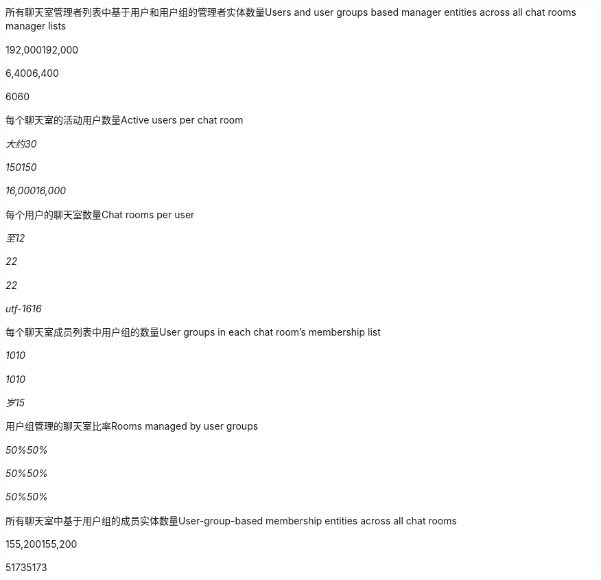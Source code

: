 <tr class="even">
<td><p><span data-ttu-id="d8c2d-238">所有聊天室管理者列表中基于用户和用户组的管理者实体数量</span><span class="sxs-lookup"><span data-stu-id="d8c2d-238">Users and user groups based manager entities across all chat rooms manager lists</span></span></p></td>
<td><p><span data-ttu-id="d8c2d-239">192,000</span><span class="sxs-lookup"><span data-stu-id="d8c2d-239">192,000</span></span></p></td>
<td><p><span data-ttu-id="d8c2d-240">6,400</span><span class="sxs-lookup"><span data-stu-id="d8c2d-240">6,400</span></span></p></td>
<td><p><span data-ttu-id="d8c2d-241">60</span><span class="sxs-lookup"><span data-stu-id="d8c2d-241">60</span></span></p></td>
<td></td>
</tr>
<tr class="odd">
<td><p><span data-ttu-id="d8c2d-242">每个聊天室的活动用户数量</span><span class="sxs-lookup"><span data-stu-id="d8c2d-242">Active users per chat room</span></span></p></td>
<td><p><span data-ttu-id="d8c2d-243"><em>大约</em></span><span class="sxs-lookup"><span data-stu-id="d8c2d-243"><em>30</em></span></span></p></td>
<td><p><span data-ttu-id="d8c2d-244"><em>150</em></span><span class="sxs-lookup"><span data-stu-id="d8c2d-244"><em>150</em></span></span></p></td>
<td><p><span data-ttu-id="d8c2d-245"><em>16,000</em></span><span class="sxs-lookup"><span data-stu-id="d8c2d-245"><em>16,000</em></span></span></p></td>
<td></td>
</tr>
<tr class="even">
<td><p><span data-ttu-id="d8c2d-246">每个用户的聊天室数量</span><span class="sxs-lookup"><span data-stu-id="d8c2d-246">Chat rooms per user</span></span></p></td>
<td><p><span data-ttu-id="d8c2d-247"><em>至</em></span><span class="sxs-lookup"><span data-stu-id="d8c2d-247"><em>12</em></span></span></p></td>
<td><p><span data-ttu-id="d8c2d-248"><em>2</em></span><span class="sxs-lookup"><span data-stu-id="d8c2d-248"><em>2</em></span></span></p></td>
<td><p><span data-ttu-id="d8c2d-249"><em>2</em></span><span class="sxs-lookup"><span data-stu-id="d8c2d-249"><em>2</em></span></span></p></td>
<td><p><span data-ttu-id="d8c2d-250"><em>utf-16</em></span><span class="sxs-lookup"><span data-stu-id="d8c2d-250"><em>16</em></span></span></p></td>
</tr>
<tr class="odd">
<td><p><span data-ttu-id="d8c2d-251">每个聊天室成员列表中用户组的数量</span><span class="sxs-lookup"><span data-stu-id="d8c2d-251">User groups in each chat room’s membership list</span></span></p></td>
<td><p><span data-ttu-id="d8c2d-252"><em>10</em></span><span class="sxs-lookup"><span data-stu-id="d8c2d-252"><em>10</em></span></span></p></td>
<td><p><span data-ttu-id="d8c2d-253"><em>10</em></span><span class="sxs-lookup"><span data-stu-id="d8c2d-253"><em>10</em></span></span></p></td>
<td><p><span data-ttu-id="d8c2d-254"><em>岁</em></span><span class="sxs-lookup"><span data-stu-id="d8c2d-254"><em>15</em></span></span></p></td>
<td></td>
</tr>
<tr class="even">
<td><p><span data-ttu-id="d8c2d-255">用户组管理的聊天室比率</span><span class="sxs-lookup"><span data-stu-id="d8c2d-255">Rooms managed by user groups</span></span></p></td>
<td><p><span data-ttu-id="d8c2d-256"><em>50%</em></span><span class="sxs-lookup"><span data-stu-id="d8c2d-256"><em>50%</em></span></span></p></td>
<td><p><span data-ttu-id="d8c2d-257"><em>50%</em></span><span class="sxs-lookup"><span data-stu-id="d8c2d-257"><em>50%</em></span></span></p></td>
<td><p><span data-ttu-id="d8c2d-258"><em>50%</em></span><span class="sxs-lookup"><span data-stu-id="d8c2d-258"><em>50%</em></span></span></p></td>
<td></td>
</tr>
<tr class="odd">
<td><p><span data-ttu-id="d8c2d-259">所有聊天室中基于用户组的成员实体数量</span><span class="sxs-lookup"><span data-stu-id="d8c2d-259">User-group-based membership entities across all chat rooms</span></span></p></td>
<td><p><span data-ttu-id="d8c2d-260">155,200</span><span class="sxs-lookup"><span data-stu-id="d8c2d-260">155,200</span></span></p></td>
<td><p><span data-ttu-id="d8c2d-261">5173</span><span class="sxs-lookup"><span data-stu-id="d8c2d-261">5173</span></span></p></td>